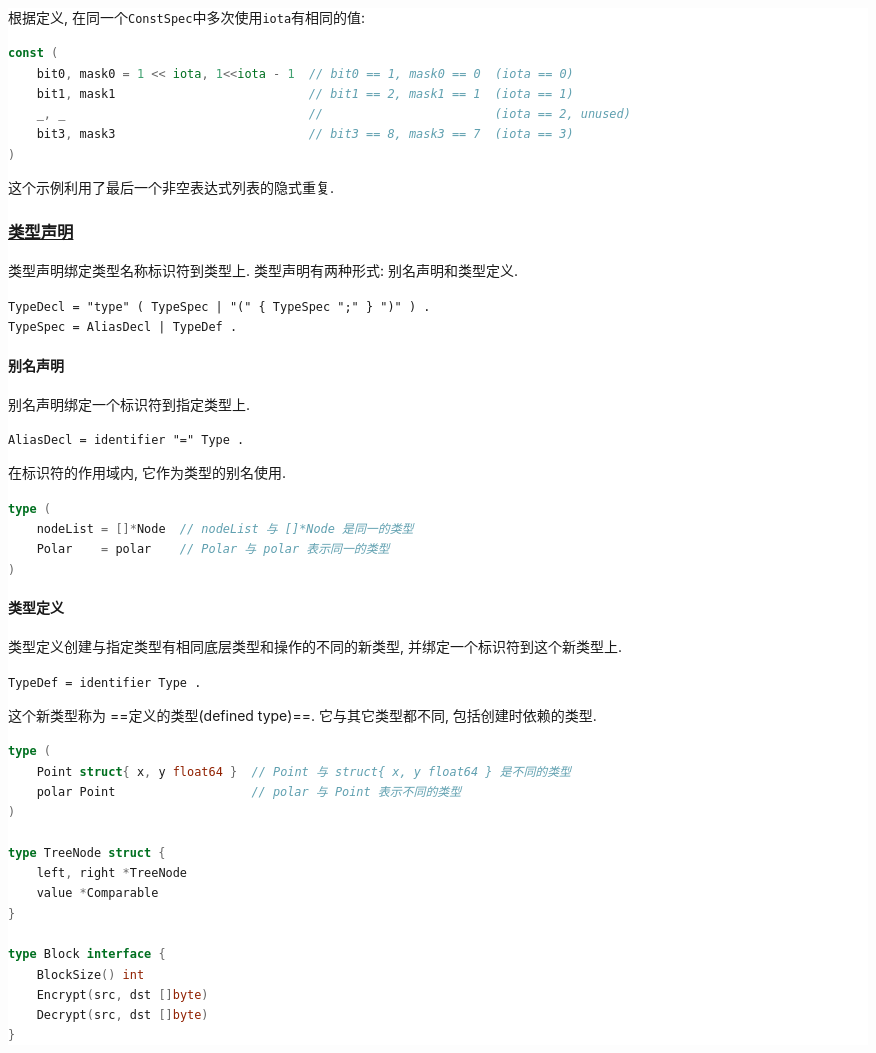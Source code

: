 根据定义, 在同一个`ConstSpec`中多次使用`iota`有相同的值:

``` go
const (
	bit0, mask0 = 1 << iota, 1<<iota - 1  // bit0 == 1, mask0 == 0  (iota == 0)
	bit1, mask1                           // bit1 == 2, mask1 == 1  (iota == 1)
	_, _                                  //                        (iota == 2, unused)
	bit3, mask3                           // bit3 == 8, mask3 == 7  (iota == 3)
)
```

这个示例利用了最后一个非空表达式列表的隐式重复.

### [类型声明](https://golang.org/ref/spec#Type_declarations)

类型声明绑定类型名称标识符到类型上. 类型声明有两种形式: 别名声明和类型定义.

``` EBNF
TypeDecl = "type" ( TypeSpec | "(" { TypeSpec ";" } ")" ) .
TypeSpec = AliasDecl | TypeDef .
```

#### 别名声明

别名声明绑定一个标识符到指定类型上.

``` EBNF
AliasDecl = identifier "=" Type .
```

在标识符的作用域内, 它作为类型的别名使用.

``` go
type (
	nodeList = []*Node  // nodeList 与 []*Node 是同一的类型
	Polar    = polar    // Polar 与 polar 表示同一的类型
)
```

#### 类型定义

类型定义创建与指定类型有相同底层类型和操作的不同的新类型, 并绑定一个标识符到这个新类型上.

``` EBNF
TypeDef = identifier Type .
```

这个新类型称为 ==定义的类型(defined type)==. 它与其它类型都不同, 包括创建时依赖的类型.

``` go
type (
	Point struct{ x, y float64 }  // Point 与 struct{ x, y float64 } 是不同的类型
	polar Point                   // polar 与 Point 表示不同的类型
)

type TreeNode struct {
	left, right *TreeNode
	value *Comparable
}

type Block interface {
	BlockSize() int
	Encrypt(src, dst []byte)
	Decrypt(src, dst []byte)
}
```
